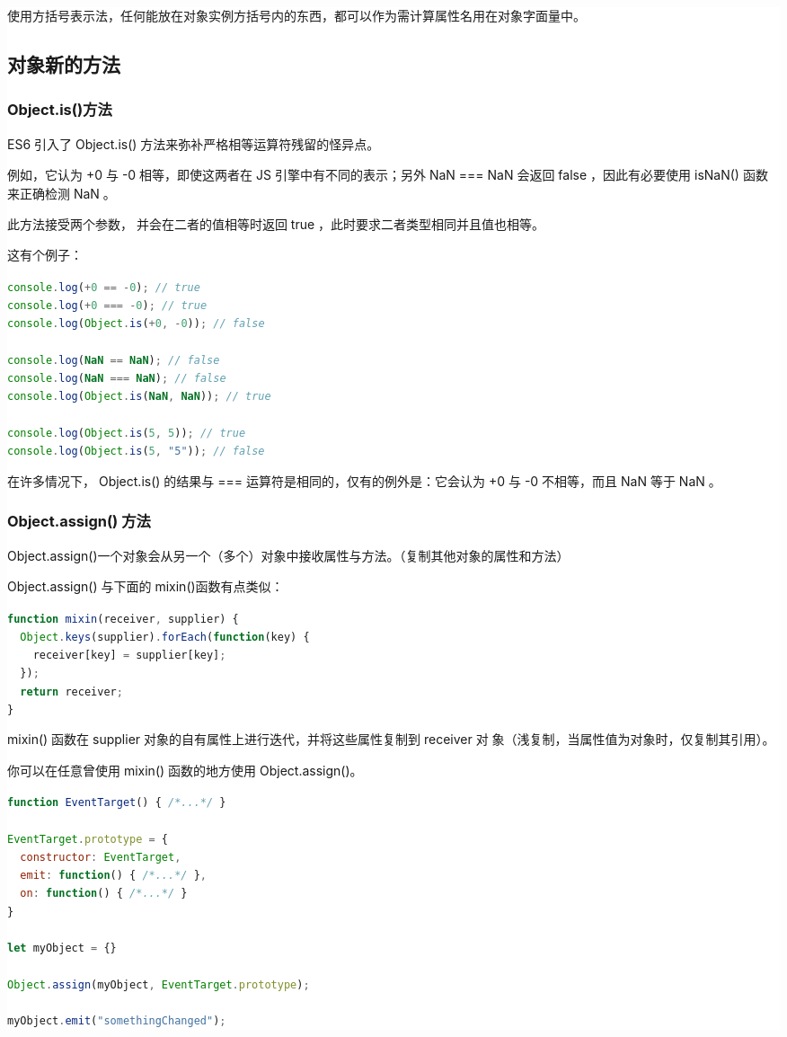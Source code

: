使用方括号表示法，任何能放在对象实例方括号内的东西，都可以作为需计算属性名用在对象字面量中。

## 对象新的方法

### Object.is()方法

ES6 引入了 Object.is() 方法来弥补严格相等运算符残留的怪异点。

例如，它认为 +0 与 -0 相等，即使这两者在 JS 引擎中有不同的表示；另外 NaN === NaN 会返回 false ，因此有必要使用 isNaN() 函数来正确检测 NaN 。

此方法接受两个参数， 并会在二者的值相等时返回 true ，此时要求二者类型相同并且值也相等。

这有个例子：

```js
console.log(+0 == -0); // true
console.log(+0 === -0); // true
console.log(Object.is(+0, -0)); // false

console.log(NaN == NaN); // false
console.log(NaN === NaN); // false
console.log(Object.is(NaN, NaN)); // true

console.log(Object.is(5, 5)); // true
console.log(Object.is(5, "5")); // false
```

在许多情况下， Object.is() 的结果与 === 运算符是相同的，仅有的例外是：它会认为 +0 与 -0 不相等，而且 NaN 等于 NaN 。

### Object.assign() 方法

Object.assign()一个对象会从另一个（多个）对象中接收属性与方法。（复制其他对象的属性和方法）

Object.assign() 与下面的 mixin()函数有点类似：

```js
function mixin(receiver, supplier) {
  Object.keys(supplier).forEach(function(key) {
    receiver[key] = supplier[key];
  });
  return receiver;
}
```

mixin() 函数在 supplier 对象的自有属性上进行迭代，并将这些属性复制到 receiver 对 象（浅复制，当属性值为对象时，仅复制其引用）。

你可以在任意曾使用 mixin() 函数的地方使用 Object.assign()。

```js
function EventTarget() { /*...*/ }

EventTarget.prototype = {
  constructor: EventTarget,
  emit: function() { /*...*/ },
  on: function() { /*...*/ }
}

let myObject = {}

Object.assign(myObject, EventTarget.prototype);

myObject.emit("somethingChanged");
```


  ["first" + suffix]: "Nicholas",
  ["last" + suffix]: "Zakas"